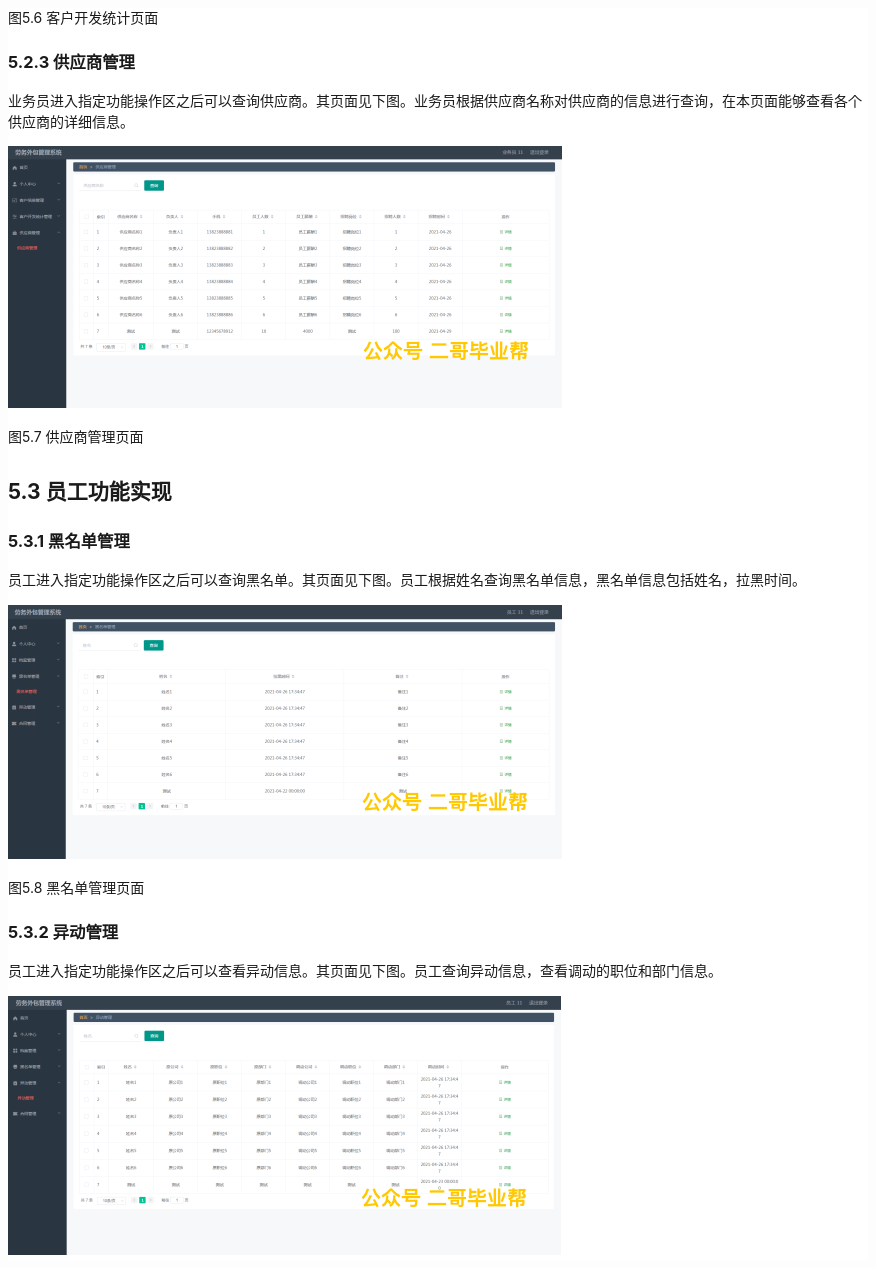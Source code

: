 图5.6 客户开发统计页面
### 5.2.3 供应商管理
业务员进入指定功能操作区之后可以查询供应商。其页面见下图。业务员根据供应商名称对供应商的信息进行查询，在本页面能够查看各个供应商的详细信息。

![](/images/0300ssm/ssm303/blog.022.png)

图5.7 供应商管理页面
## 5.3 员工功能实现
### 5.3.1 黑名单管理
员工进入指定功能操作区之后可以查询黑名单。其页面见下图。员工根据姓名查询黑名单信息，黑名单信息包括姓名，拉黑时间。

![](/images/0300ssm/ssm303/blog.023.png)

图5.8 黑名单管理页面
### 5.3.2 异动管理
员工进入指定功能操作区之后可以查看异动信息。其页面见下图。员工查询异动信息，查看调动的职位和部门信息。

![](/images/0300ssm/ssm303/blog.024.png)
